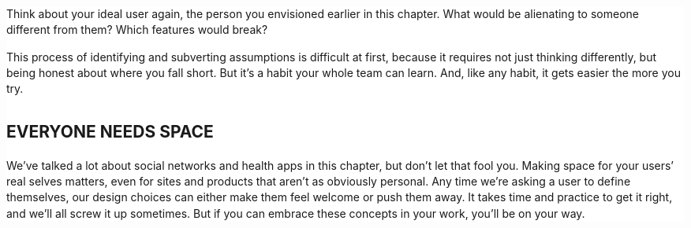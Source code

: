 Think about your ideal user again, the person you envisioned earlier in this chapter. What would be alienating to someone different from them? Which features would break?

This process of identifying and subverting assumptions is difficult at first, because it requires not just thinking differently, but being honest about where you fall short. But it’s a habit your whole team can learn. And, like any habit, it gets easier the more you try.

## EVERYONE NEEDS SPACE

We’ve talked a lot about social networks and health apps in this chapter, but don’t let that fool you. Making space for your users’ real selves matters, even for sites and products that aren’t as obviously personal. Any time we’re asking a user to define themselves, our design choices can either make them feel welcome or push them away. It takes time and practice to get it right, and we’ll all screw it up sometimes. But if you can embrace these concepts in your work, you’ll be on your way.
